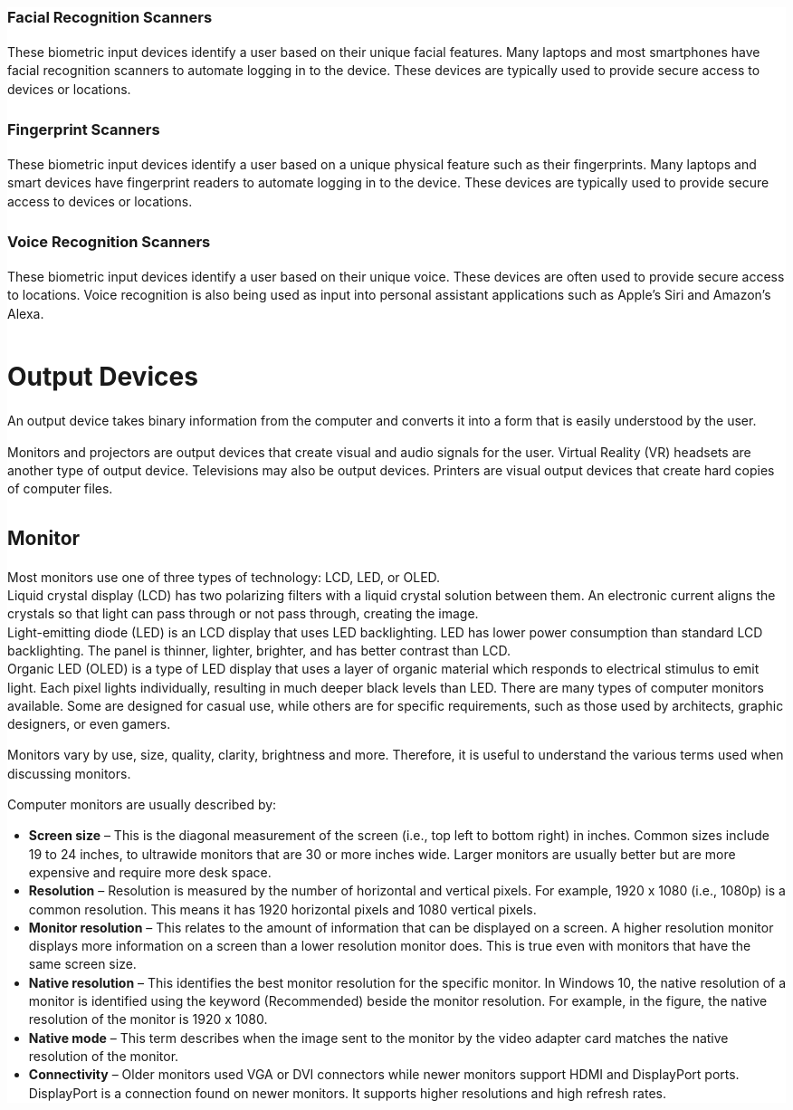 ### Facial Recognition Scanners
These biometric input devices identify a user based on their unique facial features. Many laptops and most smartphones have facial recognition scanners to automate logging in to the device. These devices are typically used to provide secure access to devices or locations.

### Fingerprint Scanners
These biometric input devices identify a user based on a unique physical feature such as their fingerprints. Many laptops and smart devices have fingerprint readers to automate logging in to the device. These devices are typically used to provide secure access to devices or locations.

### Voice Recognition Scanners
These biometric input devices identify a user based on their unique voice. These devices are often used to provide secure access to locations. Voice recognition is also being used as input into personal assistant applications such as Apple’s Siri and Amazon’s Alexa.

# Output Devices
An output device takes binary information from the computer and converts it into a form that is easily understood by the user.

Monitors and projectors are output devices that create visual and audio signals for the user. Virtual Reality (VR) headsets are another type of output device. Televisions may also be output devices. Printers are visual output devices that create hard copies of computer files.

## **Monitor**
Most monitors use one of three types of technology: LCD, LED, or OLED.  
Liquid crystal display (LCD) has two polarizing filters with a liquid crystal solution between them. An electronic current aligns the crystals so that light can pass through or not pass through, creating the image.  
Light-emitting diode (LED) is an LCD display that uses LED backlighting. LED has lower power consumption than standard LCD backlighting. The panel is thinner, lighter, brighter, and has better contrast than LCD.  
Organic LED (OLED) is a type of LED display that uses a layer of organic material which responds to electrical stimulus to emit light. Each pixel lights individually, resulting in much deeper black levels than LED.
There are many types of computer monitors available. Some are designed for casual use, while others are for specific requirements, such as those used by architects, graphic designers, or even gamers.

Monitors vary by use, size, quality, clarity, brightness and more. Therefore, it is useful to understand the various terms used when discussing monitors.

Computer monitors are usually described by:
- **Screen size** – This is the diagonal measurement of the screen (i.e., top left to bottom right) in inches. Common sizes include 19 to 24 inches, to ultrawide monitors that are 30 or more inches wide. Larger monitors are usually better but are more expensive and require more desk space.
- **Resolution** – Resolution is measured by the number of horizontal and vertical pixels. For example, 1920 x 1080 (i.e., 1080p) is a common resolution. This means it has 1920 horizontal pixels and 1080 vertical pixels.
- **Monitor resolution** – This relates to the amount of information that can be displayed on a screen. A higher resolution monitor displays more information on a screen than a lower resolution monitor does. This is true even with monitors that have the same screen size.
- **Native resolution** – This identifies the best monitor resolution for the specific monitor. In Windows 10, the native resolution of a monitor is identified using the keyword (Recommended) beside the monitor resolution. For example, in the figure, the native resolution of the monitor is 1920 x 1080.
- **Native mode** – This term describes when the image sent to the monitor by the video adapter card matches the native resolution of the monitor.
- **Connectivity** – Older monitors used VGA or DVI connectors while newer monitors support HDMI and DisplayPort ports. DisplayPort is a connection found on newer monitors. It supports higher resolutions and high refresh rates.
